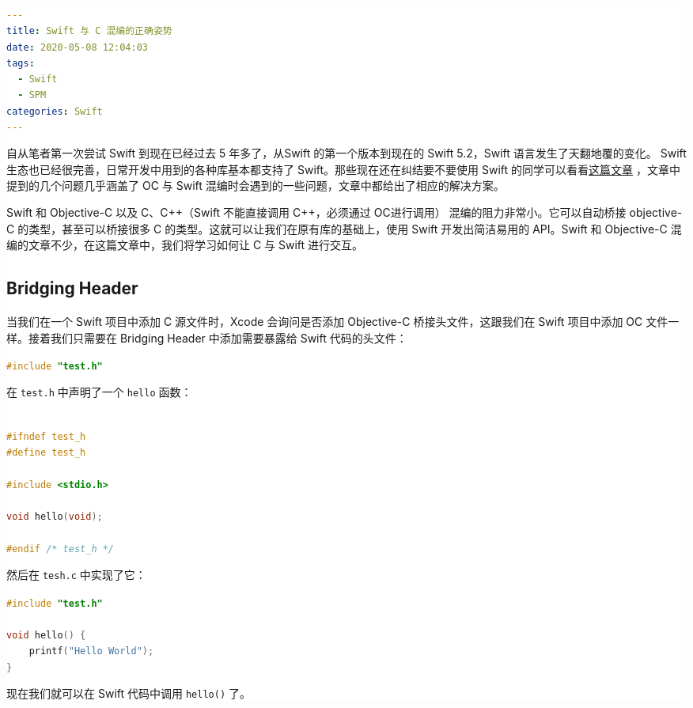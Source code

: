 ```yaml
---
title: Swift 与 C 混编的正确姿势
date: 2020-05-08 12:04:03
tags: 
  - Swift
  - SPM
categories: Swift
---
```


自从笔者第一次尝试 Swift 到现在已经过去 5 年多了，从Swift 的第一个版本到现在的 Swift 5.2，Swift 语言发生了天翻地覆的变化。 Swift 生态也已经很完善，日常开发中用到的各种库基本都支持了 Swift。那些现在还在纠结要不要使用 Swift 的同学可以看看[这篇文章](https://mp.weixin.qq.com/s/N6ToEkN9c-2_rIvkv4o9hA) ，文章中提到的几个问题几乎涵盖了 OC 与 Swift 混编时会遇到的一些问题，文章中都给出了相应的解决方案。

Swift 和 Objective-C 以及 C、C++（Swift 不能直接调用 C++，必须通过 OC进行调用） 混编的阻力非常小。它可以自动桥接 objective-C 的类型，甚至可以桥接很多 C 的类型。这就可以让我们在原有库的基础上，使用 Swift 开发出简洁易用的 API。Swift 和 Objective-C 混编的文章不少，在这篇文章中，我们将学习如何让 C 与 Swift 进行交互。



## Bridging Header

当我们在一个 Swift 项目中添加 C 源文件时，Xcode 会询问是否添加 Objective-C 桥接头文件，这跟我们在 Swift 项目中添加 OC 文件一样。接着我们只需要在 Bridging Header 中添加需要暴露给 Swift 代码的头文件：

```c
#include "test.h"
```

在 `test.h` 中声明了一个 `hello` 函数：

```c

#ifndef test_h
#define test_h

#include <stdio.h>

void hello(void);

#endif /* test_h */
```

然后在 `tesh.c` 中实现了它：

```c
#include "test.h"

void hello() {
    printf("Hello World");
}

```

现在我们就可以在 Swift 代码中调用 `hello()` 了。
